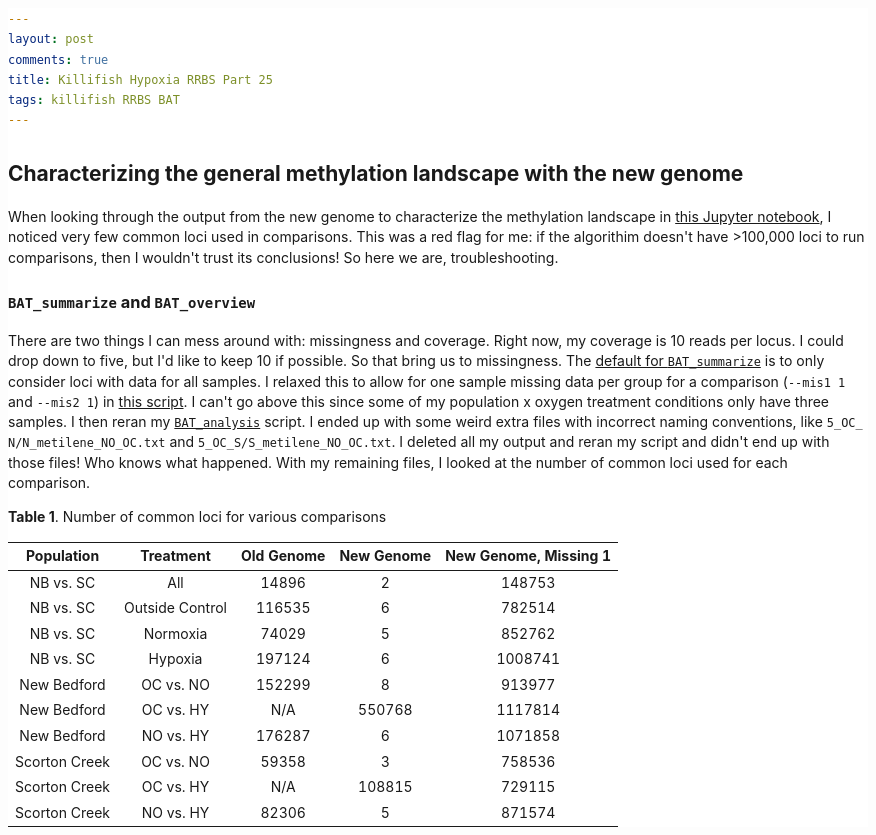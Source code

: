 ```yaml
---
layout: post
comments: true
title: Killifish Hypoxia RRBS Part 25
tags: killifish RRBS BAT
---
```


## Characterizing the general methylation landscape with the new genome

When looking through the output from the new genome to characterize the methylation landscape in [this Jupyter notebook](https://github.com/yaaminiv/killifish-hypoxia-RRBS/blob/main/code/05-methylation-landscape-analysis.ipynb), I noticed very few common loci used in comparisons. This was a red flag for me: if the algorithim doesn't have >100,000 loci to run comparisons, then I wouldn't trust its conclusions! So here we are, troubleshooting.

### `BAT_summarize` and `BAT_overview`

There are two things I can mess around with: missingness and coverage. Right now, my coverage is 10 reads per locus. I could drop down to five, but I'd like to keep 10 if possible. So that bring us to missingness. The [default for `BAT_summarize`](http://legacy.bioinf.uni-leipzig.de/Software/BAT/analysis/) is to only consider loci with data for all samples. I relaxed this to allow for one sample missing data per group for a comparison (`--mis1 1` and `--mis2 1`) in [this script](https://github.com/yaaminiv/killifish-hypoxia-RRBS/blob/main/code/05-BAT-summarize.sh). I can't go above this since some of my population x oxygen treatment conditions only have three samples. I then reran my [`BAT_analysis`](https://github.com/yaaminiv/killifish-hypoxia-RRBS/blob/main/code/05-analysis.sh) script. I ended up with some weird extra files with incorrect naming conventions, like `5_OC_N/N_metilene_NO_OC.txt` and `5_OC_S/S_metilene_NO_OC.txt`. I deleted all my output and reran my script and didn't end up with those files! Who knows what happened. With my remaining files, I looked at the number of common loci used for each comparison.

**Table 1**. Number of common loci for various comparisons

| **Population** |  **Treatment**  | **Old Genome** | **New Genome** | **New Genome, Missing 1** |
|:--------------:|:---------------:|:--------------:|:--------------:|:-------------------------:|
|    NB vs. SC   |       All       |      14896     |        2       |           148753          |
|    NB vs. SC   | Outside Control |     116535     |        6       |           782514          |
|    NB vs. SC   |     Normoxia    |      74029     |        5       |           852762          |
|    NB vs. SC   |     Hypoxia     |     197124     |        6       |          1008741          |
|   New Bedford  |    OC vs. NO    |     152299     |        8       |           913977          |
|   New Bedford  |    OC vs. HY    |       N/A      |     550768     |          1117814          |
|  New Bedford   |    NO vs. HY    |     176287     |        6       |          1071858          |
|  Scorton Creek |    OC vs. NO    |      59358     |        3       |           758536          |
|  Scorton Creek |    OC vs. HY    |       N/A      |     108815     |           729115          |
|  Scorton Creek |    NO vs. HY    |      82306     |        5       |           871574          |
